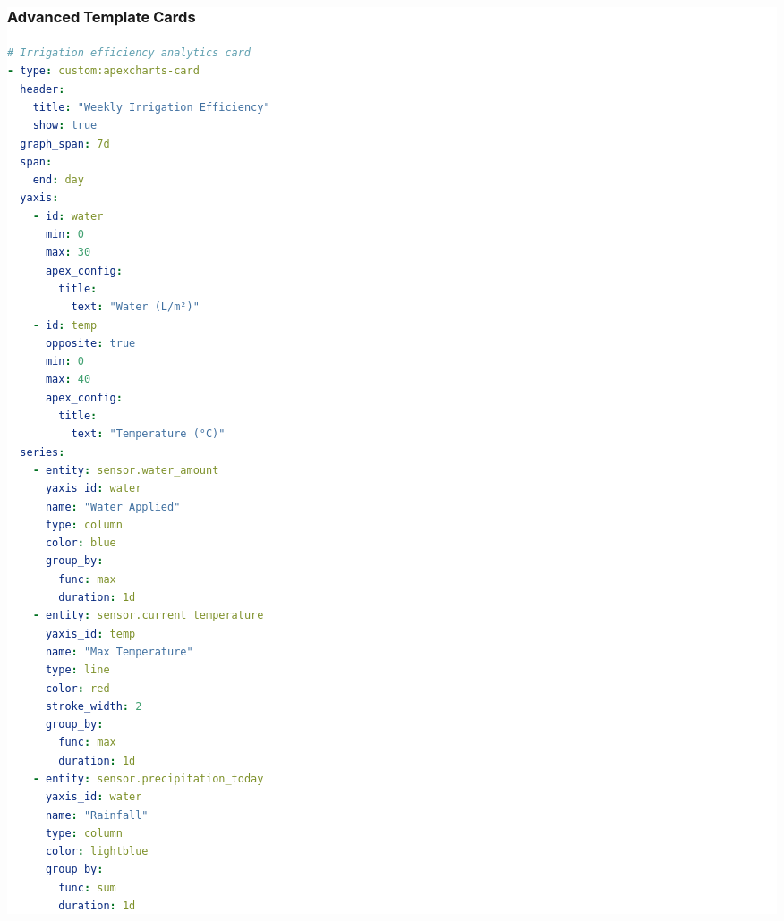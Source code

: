 ### Advanced Template Cards

```yaml
# Irrigation efficiency analytics card
- type: custom:apexcharts-card
  header:
    title: "Weekly Irrigation Efficiency"
    show: true
  graph_span: 7d
  span:
    end: day
  yaxis:
    - id: water
      min: 0
      max: 30
      apex_config:
        title:
          text: "Water (L/m²)"
    - id: temp
      opposite: true
      min: 0
      max: 40
      apex_config:
        title:
          text: "Temperature (°C)"
  series:
    - entity: sensor.water_amount
      yaxis_id: water
      name: "Water Applied"
      type: column
      color: blue
      group_by:
        func: max
        duration: 1d
    - entity: sensor.current_temperature
      yaxis_id: temp
      name: "Max Temperature"
      type: line
      color: red
      stroke_width: 2
      group_by:
        func: max
        duration: 1d
    - entity: sensor.precipitation_today
      yaxis_id: water
      name: "Rainfall"
      type: column
      color: lightblue
      group_by:
        func: sum
        duration: 1d
```
